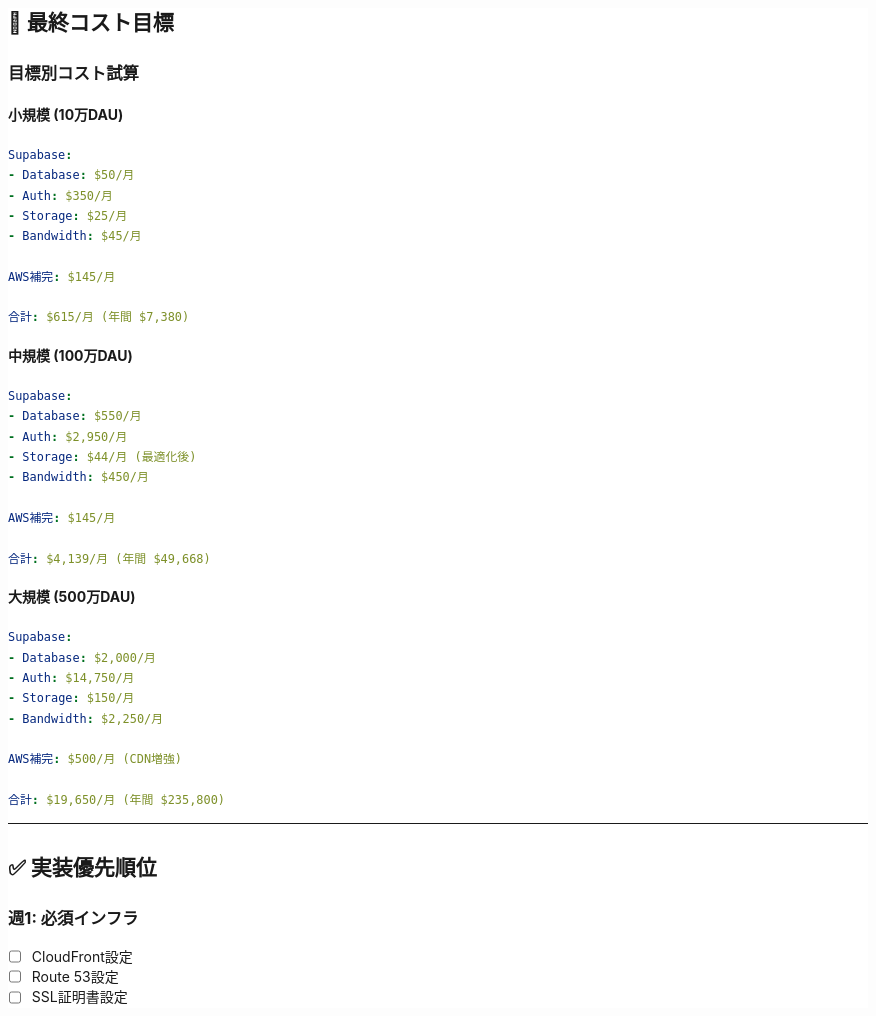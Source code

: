 
## 🎯 最終コスト目標

### 目標別コスト試算

#### 小規模 (10万DAU)
```yaml
Supabase:
- Database: $50/月
- Auth: $350/月  
- Storage: $25/月
- Bandwidth: $45/月

AWS補完: $145/月

合計: $615/月 (年間 $7,380)
```

#### 中規模 (100万DAU)
```yaml
Supabase:
- Database: $550/月
- Auth: $2,950/月
- Storage: $44/月 (最適化後)
- Bandwidth: $450/月

AWS補完: $145/月

合計: $4,139/月 (年間 $49,668)
```

#### 大規模 (500万DAU)
```yaml
Supabase:
- Database: $2,000/月
- Auth: $14,750/月
- Storage: $150/月
- Bandwidth: $2,250/月

AWS補完: $500/月 (CDN増強)

合計: $19,650/月 (年間 $235,800)
```

---

## ✅ 実装優先順位

### 週1: 必須インフラ
- [ ] CloudFront設定
- [ ] Route 53設定  
- [ ] SSL証明書設定
